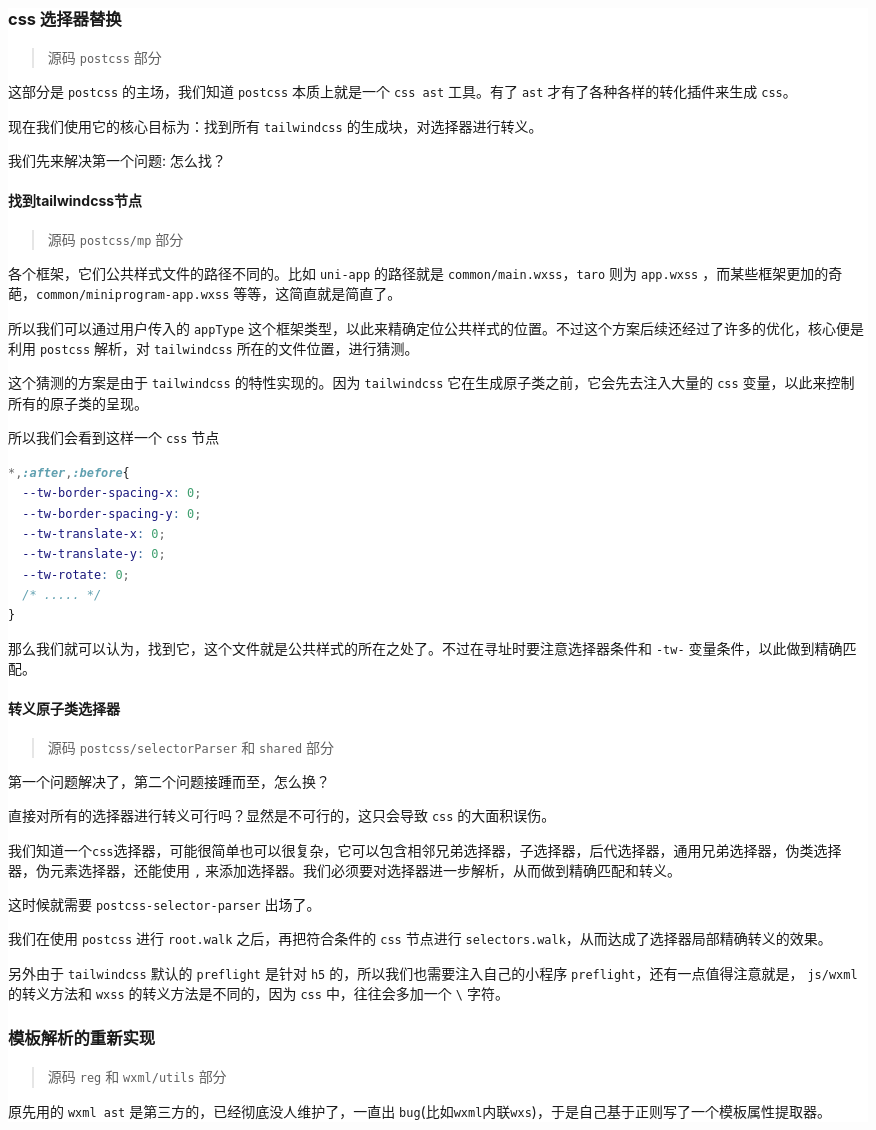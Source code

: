 ### css 选择器替换

> 源码 `postcss` 部分

这部分是 `postcss` 的主场，我们知道 `postcss` 本质上就是一个 `css ast` 工具。有了 `ast` 才有了各种各样的转化插件来生成 `css`。

现在我们使用它的核心目标为：找到所有 `tailwindcss` 的生成块，对选择器进行转义。

我们先来解决第一个问题: 怎么找？

#### 找到tailwindcss节点

> 源码 `postcss/mp` 部分

各个框架，它们公共样式文件的路径不同的。比如 `uni-app` 的路径就是 `common/main.wxss`，`taro` 则为 `app.wxss` ，而某些框架更加的奇葩，`common/miniprogram-app.wxss` 等等，这简直就是简直了。

所以我们可以通过用户传入的 `appType` 这个框架类型，以此来精确定位公共样式的位置。不过这个方案后续还经过了许多的优化，核心便是利用 `postcss` 解析，对 `tailwindcss` 所在的文件位置，进行猜测。

这个猜测的方案是由于 `tailwindcss` 的特性实现的。因为 `tailwindcss` 它在生成原子类之前，它会先去注入大量的 `css` 变量，以此来控制所有的原子类的呈现。

所以我们会看到这样一个 `css` 节点

```css
*,:after,:before{
  --tw-border-spacing-x: 0;
  --tw-border-spacing-y: 0;
  --tw-translate-x: 0;
  --tw-translate-y: 0;
  --tw-rotate: 0;
  /* ..... */
}
```

那么我们就可以认为，找到它，这个文件就是公共样式的所在之处了。不过在寻址时要注意选择器条件和 `-tw-` 变量条件，以此做到精确匹配。

#### 转义原子类选择器

> 源码 `postcss/selectorParser` 和 `shared` 部分

第一个问题解决了，第二个问题接踵而至，怎么换？

直接对所有的选择器进行转义可行吗？显然是不可行的，这只会导致 `css` 的大面积误伤。

我们知道一个`css`选择器，可能很简单也可以很复杂，它可以包含相邻兄弟选择器，子选择器，后代选择器，通用兄弟选择器，伪类选择器，伪元素选择器，还能使用 `,` 来添加选择器。我们必须要对选择器进一步解析，从而做到精确匹配和转义。

这时候就需要 `postcss-selector-parser` 出场了。

我们在使用 `postcss` 进行 `root.walk` 之后，再把符合条件的 `css` 节点进行 `selectors.walk`，从而达成了选择器局部精确转义的效果。

另外由于 `tailwindcss` 默认的 `preflight` 是针对 `h5` 的，所以我们也需要注入自己的小程序 `preflight`，还有一点值得注意就是， `js/wxml` 的转义方法和 `wxss` 的转义方法是不同的，因为 `css` 中，往往会多加一个 `\` 字符。

### 模板解析的重新实现

> 源码 `reg` 和 `wxml/utils` 部分

原先用的 `wxml ast` 是第三方的，已经彻底没人维护了，一直出 `bug`(比如`wxml`内联`wxs`)，于是自己基于正则写了一个模板属性提取器。
